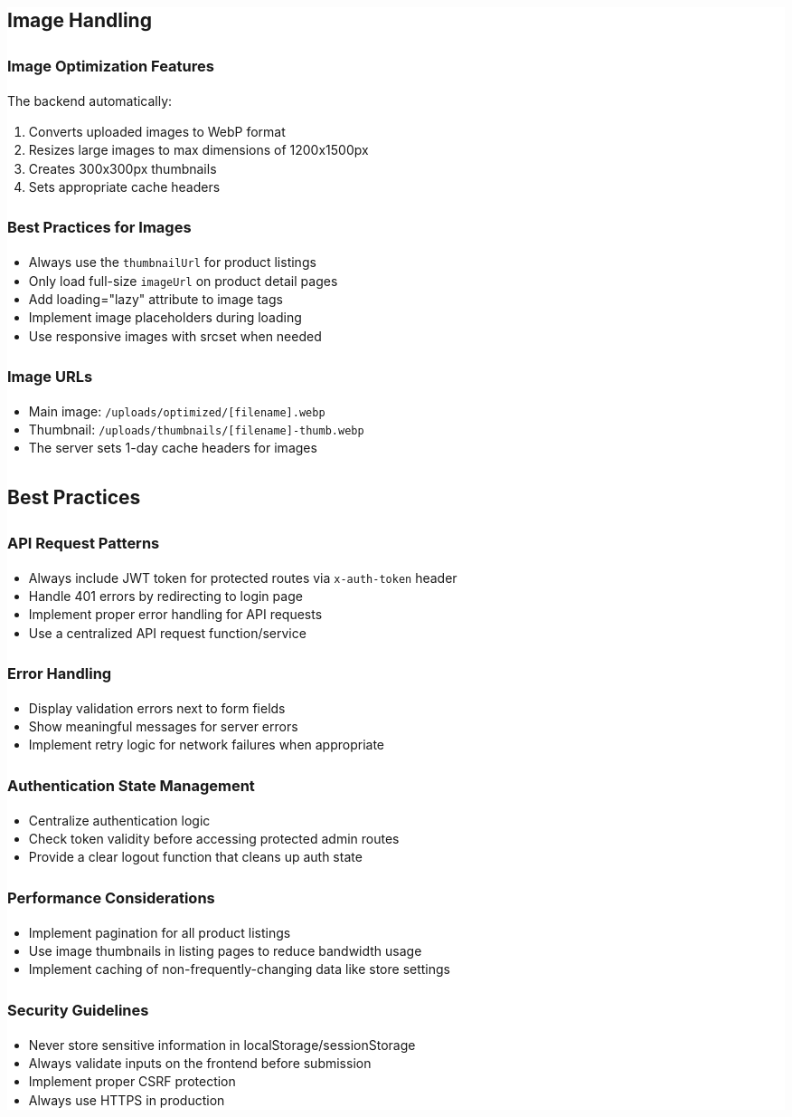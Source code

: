 ## Image Handling

### Image Optimization Features
The backend automatically:
1. Converts uploaded images to WebP format
2. Resizes large images to max dimensions of 1200x1500px
3. Creates 300x300px thumbnails
4. Sets appropriate cache headers

### Best Practices for Images
- Always use the `thumbnailUrl` for product listings
- Only load full-size `imageUrl` on product detail pages
- Add loading="lazy" attribute to image tags
- Implement image placeholders during loading
- Use responsive images with srcset when needed

### Image URLs
- Main image: `/uploads/optimized/[filename].webp`
- Thumbnail: `/uploads/thumbnails/[filename]-thumb.webp`
- The server sets 1-day cache headers for images

## Best Practices

### API Request Patterns
- Always include JWT token for protected routes via `x-auth-token` header
- Handle 401 errors by redirecting to login page
- Implement proper error handling for API requests
- Use a centralized API request function/service

### Error Handling
- Display validation errors next to form fields
- Show meaningful messages for server errors
- Implement retry logic for network failures when appropriate

### Authentication State Management
- Centralize authentication logic
- Check token validity before accessing protected admin routes
- Provide a clear logout function that cleans up auth state

### Performance Considerations
- Implement pagination for all product listings
- Use image thumbnails in listing pages to reduce bandwidth usage
- Implement caching of non-frequently-changing data like store settings

### Security Guidelines
- Never store sensitive information in localStorage/sessionStorage
- Always validate inputs on the frontend before submission
- Implement proper CSRF protection
- Always use HTTPS in production
